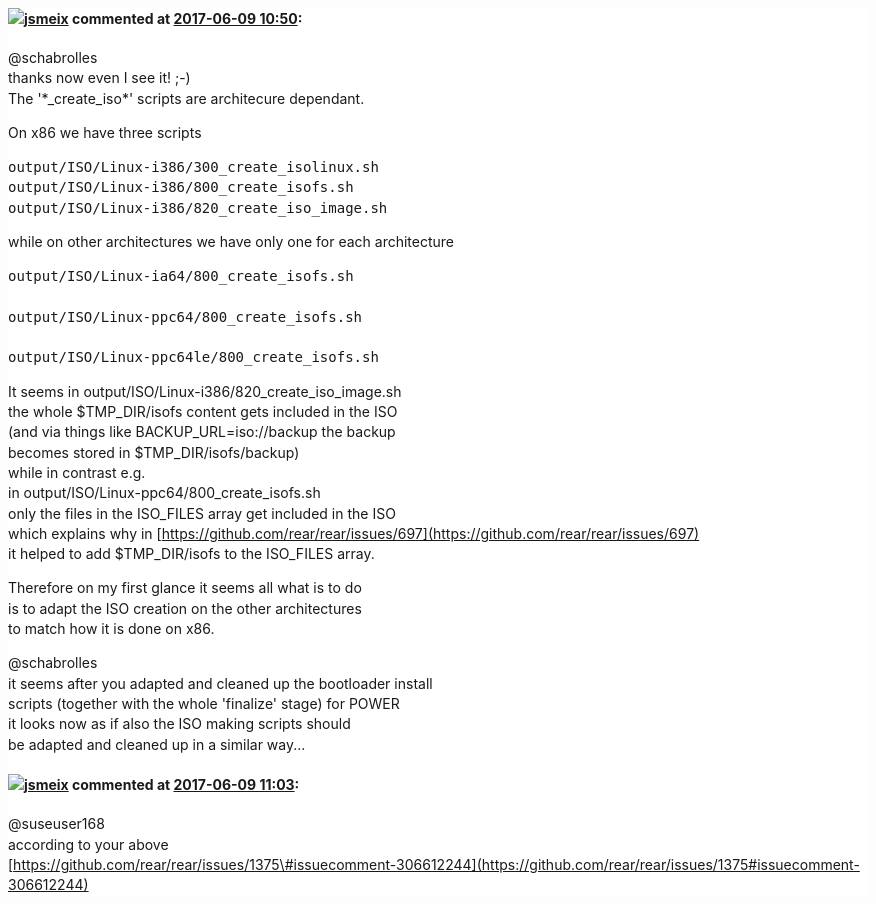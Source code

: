 #### <img src="https://avatars.githubusercontent.com/u/1788608?u=925fc54e2ce01551392622446ece427f51e2f0ce&v=4" width="50">[jsmeix](https://github.com/jsmeix) commented at [2017-06-09 10:50](https://github.com/rear/rear/issues/1375#issuecomment-307358395):

@schabrolles  
thanks now even I see it! ;-)  
The '\*\_create\_iso\*' scripts are architecure dependant.

On x86 we have three scripts

<pre>
output/ISO/Linux-i386/300_create_isolinux.sh
output/ISO/Linux-i386/800_create_isofs.sh
output/ISO/Linux-i386/820_create_iso_image.sh
</pre>

while on other architectures we have only one for each architecture

<pre>
output/ISO/Linux-ia64/800_create_isofs.sh

output/ISO/Linux-ppc64/800_create_isofs.sh

output/ISO/Linux-ppc64le/800_create_isofs.sh
</pre>

It seems in output/ISO/Linux-i386/820\_create\_iso\_image.sh  
the whole $TMP\_DIR/isofs content gets included in the ISO  
(and via things like BACKUP\_URL=iso://backup the backup  
becomes stored in $TMP\_DIR/isofs/backup)  
while in contrast e.g.  
in output/ISO/Linux-ppc64/800\_create\_isofs.sh  
only the files in the ISO\_FILES array get included in the ISO  
which explains why in
[https://github.com/rear/rear/issues/697](https://github.com/rear/rear/issues/697)  
it helped to add $TMP\_DIR/isofs to the ISO\_FILES array.

Therefore on my first glance it seems all what is to do  
is to adapt the ISO creation on the other architectures  
to match how it is done on x86.

@schabrolles  
it seems after you adapted and cleaned up the bootloader install  
scripts (together with the whole 'finalize' stage) for POWER  
it looks now as if also the ISO making scripts should  
be adapted and cleaned up in a similar way...

#### <img src="https://avatars.githubusercontent.com/u/1788608?u=925fc54e2ce01551392622446ece427f51e2f0ce&v=4" width="50">[jsmeix](https://github.com/jsmeix) commented at [2017-06-09 11:03](https://github.com/rear/rear/issues/1375#issuecomment-307360755):

@suseuser168  
according to your above  
[https://github.com/rear/rear/issues/1375\#issuecomment-306612244](https://github.com/rear/rear/issues/1375#issuecomment-306612244)
